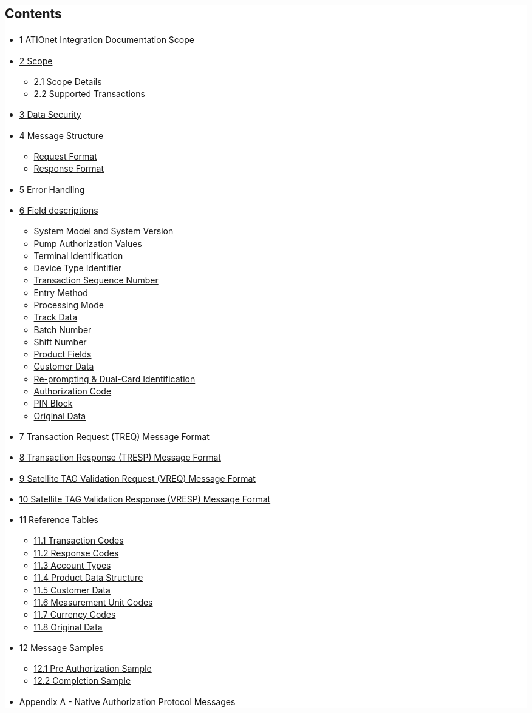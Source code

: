 ## Contents ##

- [1 ATIOnet Integration Documentation Scope](#1-ationet-integration-documentation-scope)

- [2 Scope](#2-scope)
	- [2.1 Scope Details](#21-scope-details)
	- [2.2 Supported Transactions](#22-supported-transactions)

- [3 Data Security](#3-data-security)

- [4 Message Structure](#4-message-structure)
	- [Request Format](#request-format)
	- [Response Format](#response-format)

- [5 Error Handling](#5-error-handling)

- [6 Field descriptions](#6-field-descriptions)
	- [System Model and System Version](#system-model-and-system-version)
	- [Pump Authorization Values](#pump-authorization-values)
	- [Terminal Identification](#terminal-identification)
	- [Device Type Identifier](#device-type-identifier)
	- [Transaction Sequence Number](#transaction-sequence-number)
	- [Entry Method](#entry-method)
	- [Processing Mode](#processing-mode)
	- [Track Data](#track-data)
	- [Batch Number](#batch-number)
	- [Shift Number](#shift-number)
	- [Product Fields](#product-fields)
	- [Customer Data](#customer-data)
	- [Re-prompting & Dual-Card Identification](#re-prompting--dual-card-identification)
	- [Authorization Code](#authorization-code)
	- [PIN Block](#pin-block)
	- [Original Data](#original-data)

- [7 Transaction Request (TREQ) Message Format](#7-transaction-request-treq-message-format)

- [8 Transaction Response (TRESP) Message Format](#8-transaction-response-tresp-message-format)

- [9 Satellite TAG Validation Request (VREQ) Message Format](#9-satellite-tag-validation-request-vreq-message-format)

- [10 Satellite TAG Validation Response (VRESP) Message Format](#10-satellite-tag-validation-response-vresp-message-format)

- [11 Reference Tables](#11-reference-tables)
	- [11.1 Transaction Codes](#111-transaction-codes)
	- [11.2 Response Codes](#112-response-codes)	
	- [11.3 Account Types](#113-account-type)
	- [11.4 Product Data Structure](#114-product-data-structure)
	- [11.5 Customer Data](#115-customer-data)
	- [11.6 Measurement Unit Codes](#116-measurement-unit-codes)
	- [11.7 Currency Codes](#117-currency-codes)
	- [11.8 Original Data](#118-original-data)
- [12 Message Samples](#12-message-samples)
	- [12.1 Pre Authorization Sample](#121-pre-authorization-samples)
	- [12.2 Completion Sample](#122-completion-sample)
- [Appendix A - Native Authorization Protocol Messages](#appendix-a---native-authorization-protocol-messages)
